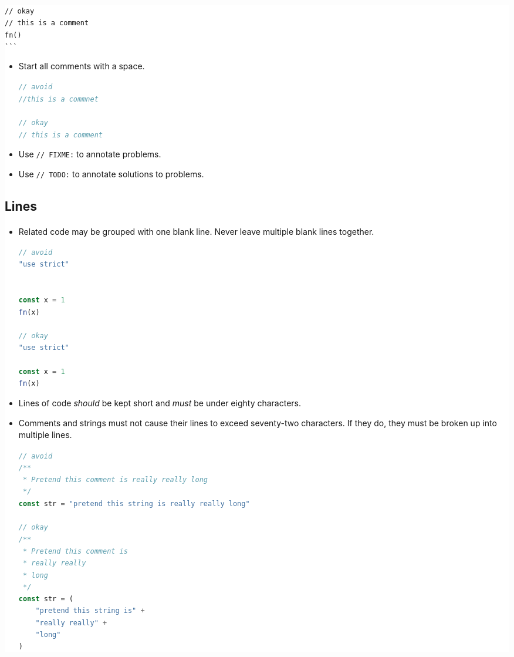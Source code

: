     // okay
    // this is a comment
    fn()
    ```
    
- Start all comments with a space.

    ```javascript
    // avoid
    //this is a commnet
    
    // okay
    // this is a comment
    ```
    
- Use `// FIXME:` to annotate problems.

- Use `// TODO:` to annotate solutions to problems.

## Lines

- Related code may be grouped with one blank line.
  Never leave multiple blank lines together.

    ```javascript
    // avoid
    "use strict"
    
    
    const x = 1
    fn(x)
    
    // okay
    "use strict"
    
    const x = 1
    fn(x)
    ```

- Lines of code *should* be kept short
  and *must* be under eighty characters.

- Comments and strings must not
  cause their lines to exceed seventy-two characters.
  If they do, they must be broken up into multiple lines.

    ```javascript
    // avoid
    /**
     * Pretend this comment is really really long
     */
    const str = "pretend this string is really really long"
    
    // okay
    /**
     * Pretend this comment is
     * really really
     * long
     */
    const str = (
        "pretend this string is" +
        "really really" +
        "long"
    )
    ```
